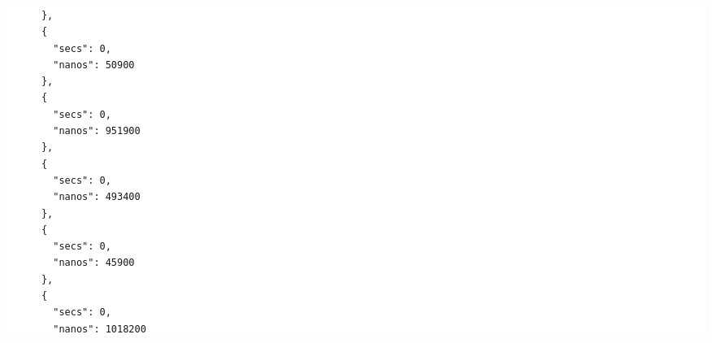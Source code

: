           },
          {
            "secs": 0,
            "nanos": 50900
          },
          {
            "secs": 0,
            "nanos": 951900
          },
          {
            "secs": 0,
            "nanos": 493400
          },
          {
            "secs": 0,
            "nanos": 45900
          },
          {
            "secs": 0,
            "nanos": 1018200
